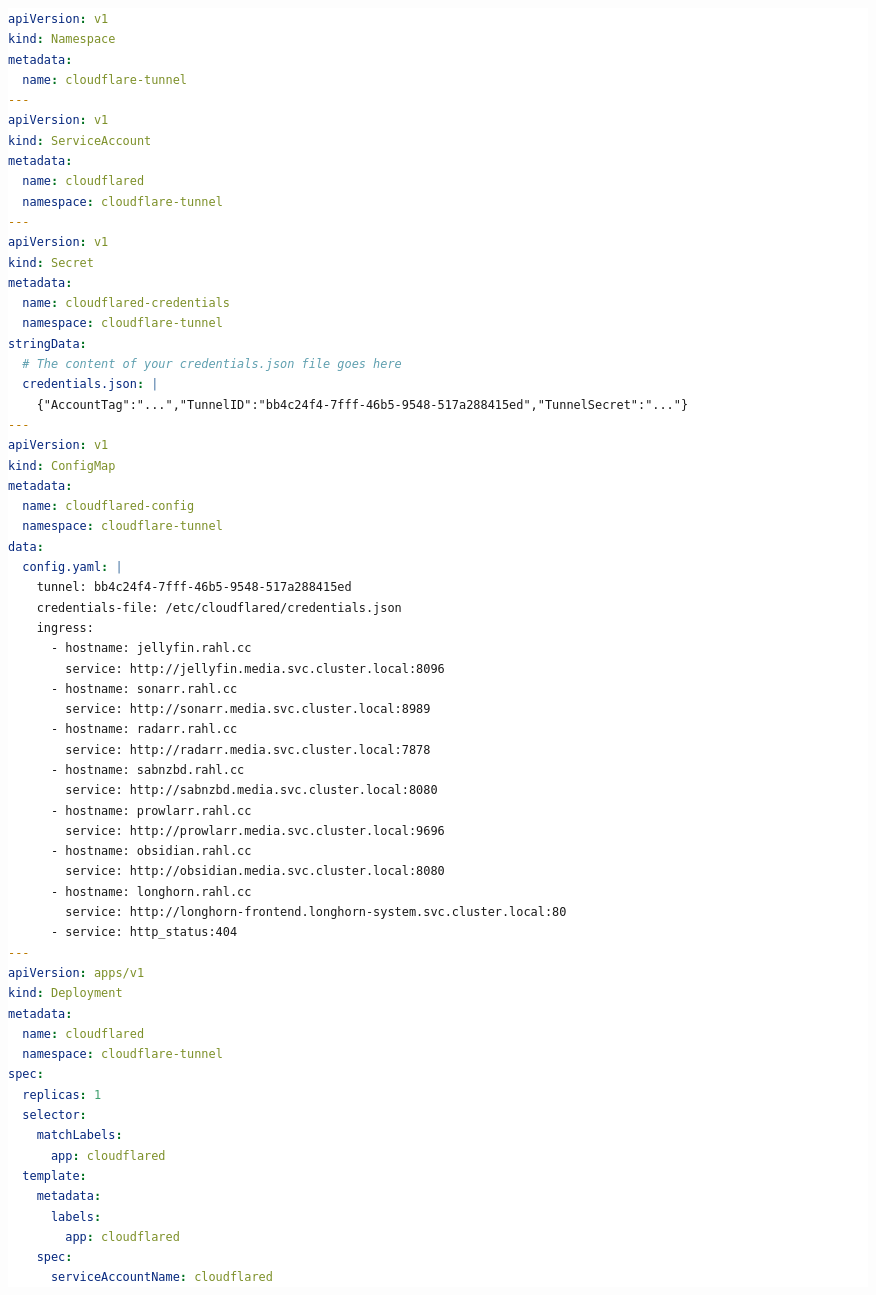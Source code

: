 ```yaml
apiVersion: v1
kind: Namespace
metadata:
  name: cloudflare-tunnel
---
apiVersion: v1
kind: ServiceAccount
metadata:
  name: cloudflared
  namespace: cloudflare-tunnel
---
apiVersion: v1
kind: Secret
metadata:
  name: cloudflared-credentials
  namespace: cloudflare-tunnel
stringData:
  # The content of your credentials.json file goes here
  credentials.json: |
    {"AccountTag":"...","TunnelID":"bb4c24f4-7fff-46b5-9548-517a288415ed","TunnelSecret":"..."}
---
apiVersion: v1
kind: ConfigMap
metadata:
  name: cloudflared-config
  namespace: cloudflare-tunnel
data:
  config.yaml: |
    tunnel: bb4c24f4-7fff-46b5-9548-517a288415ed
    credentials-file: /etc/cloudflared/credentials.json
    ingress:
      - hostname: jellyfin.rahl.cc
        service: http://jellyfin.media.svc.cluster.local:8096
      - hostname: sonarr.rahl.cc
        service: http://sonarr.media.svc.cluster.local:8989
      - hostname: radarr.rahl.cc
        service: http://radarr.media.svc.cluster.local:7878
      - hostname: sabnzbd.rahl.cc
        service: http://sabnzbd.media.svc.cluster.local:8080
      - hostname: prowlarr.rahl.cc
        service: http://prowlarr.media.svc.cluster.local:9696
      - hostname: obsidian.rahl.cc
        service: http://obsidian.media.svc.cluster.local:8080
      - hostname: longhorn.rahl.cc
        service: http://longhorn-frontend.longhorn-system.svc.cluster.local:80
      - service: http_status:404
---
apiVersion: apps/v1
kind: Deployment
metadata:
  name: cloudflared
  namespace: cloudflare-tunnel
spec:
  replicas: 1
  selector:
    matchLabels:
      app: cloudflared
  template:
    metadata:
      labels:
        app: cloudflared
    spec:
      serviceAccountName: cloudflared
```